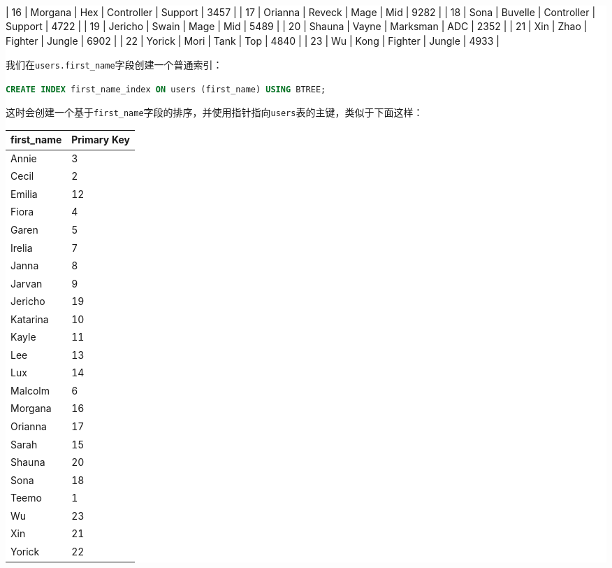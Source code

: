 | 16  | Morgana     | Hex          | Controller | Support  | 3457 |
| 17  | Orianna     | Reveck       | Mage       | Mid      | 9282 |
| 18  | Sona        | Buvelle      | Controller | Support  | 4722 |
| 19  | Jericho     | Swain        | Mage       | Mid      | 5489 |
| 20  | Shauna      | Vayne        | Marksman   | ADC      | 2352 |
| 21  | Xin         | Zhao         | Fighter    | Jungle   | 6902 |
| 22  | Yorick      | Mori         | Tank       | Top      | 4840 |
| 23  | Wu          | Kong         | Fighter    | Jungle   | 4933 |


我们在`users.first_name`字段创建一个普通索引：

```sql
CREATE INDEX first_name_index ON users (first_name) USING BTREE;
```

这时会创建一个基于`first_name`字段的排序，并使用指针指向`users`表的主键，类似于下面这样：

| first_name | Primary Key |
| ---------- | ----------- | 
| Annie      | 3           |
| Cecil      | 2           |
| Emilia     | 12          |
| Fiora      | 4           |
| Garen      | 5           |
| Irelia     | 7           |
| Janna      | 8           |
| Jarvan     | 9           |
| Jericho    | 19          |
| Katarina   | 10          |
| Kayle      | 11          |
| Lee        | 13          |
| Lux        | 14          |
| Malcolm    | 6           |
| Morgana    | 16          |
| Orianna    | 17          |
| Sarah      | 15          |
| Shauna     | 20          |
| Sona       | 18          |
| Teemo      | 1           |
| Wu         | 23          |
| Xin        | 21          |
| Yorick     | 22          |
